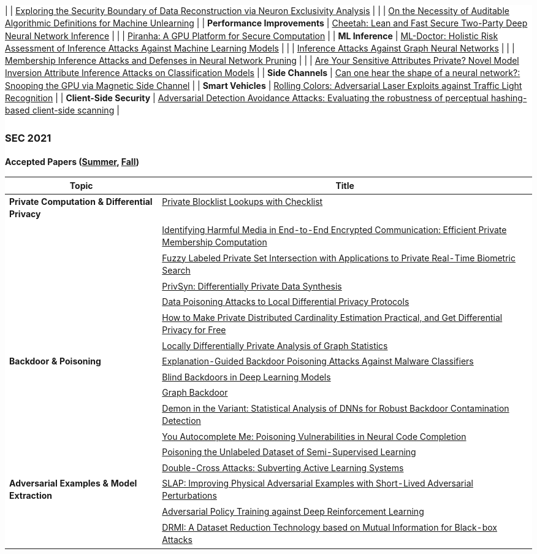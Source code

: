 |                                 | [Exploring the Security Boundary of Data Reconstruction via Neuron Exclusivity Analysis](https://www.usenix.org/conference/usenixsecurity22/presentation/pan-exploring) |
|                                 | [On the Necessity of Auditable Algorithmic Definitions for Machine Unlearning](https://www.usenix.org/conference/usenixsecurity22/presentation/thudi) |
| **Performance Improvements**    | [Cheetah: Lean and Fast Secure Two-Party Deep Neural Network Inference](https://www.usenix.org/conference/usenixsecurity22/presentation/huang-zhicong) |
|                                 | [Piranha: A GPU Platform for Secure Computation](https://www.usenix.org/conference/usenixsecurity22/presentation/watson) |
| **ML Inference**                | [ML-Doctor: Holistic Risk Assessment of Inference Attacks Against Machine Learning Models](https://www.usenix.org/conference/usenixsecurity22/presentation/liu-yugeng) |
|                                 | [Inference Attacks Against Graph Neural Networks](https://www.usenix.org/conference/usenixsecurity22/presentation/zhang-zhikun) |
|                                 | [Membership Inference Attacks and Defenses in Neural Network Pruning](https://www.usenix.org/conference/usenixsecurity22/presentation/yuan-xiaoyong) |
|                                 | [Are Your Sensitive Attributes Private? Novel Model Inversion Attribute Inference Attacks on Classification Models](https://www.usenix.org/conference/usenixsecurity22/presentation/mehnaz) |
| **Side Channels**               | [Can one hear the shape of a neural network?: Snooping the GPU via Magnetic Side Channel](https://www.usenix.org/conference/usenixsecurity22/presentation/maia) |
| **Smart Vehicles**              | [Rolling Colors: Adversarial Laser Exploits against Traffic Light Recognition](https://www.usenix.org/conference/usenixsecurity22/presentation/yan) |
| **Client-Side Security**        | [Adversarial Detection Avoidance Attacks: Evaluating the robustness of perceptual hashing-based client-side scanning](https://www.usenix.org/conference/usenixsecurity22/presentation/jain) |



### SEC 2021

**Accepted Papers ([Summer](https://www.usenix.org/conference/usenixsecurity21/summer-accepted-papers), [Fall](https://www.usenix.org/conference/usenixsecurity21/fall-accepted-papers))**

| Topic                                          | Title                                                        |
| ---------------------------------------------- | ------------------------------------------------------------ |
| **Private Computation & Differential Privacy** | [Private Blocklist Lookups with Checklist](https://www.usenix.org/conference/usenixsecurity21/presentation/kogan) |
|                                                | [Identifying Harmful Media in End-to-End Encrypted Communication: Efficient Private Membership Computation](https://www.usenix.org/conference/usenixsecurity21/presentation/kulshrestha) |
|                                                | [Fuzzy Labeled Private Set Intersection with Applications to Private Real-Time Biometric Search](https://www.usenix.org/conference/usenixsecurity21/presentation/uzun) |
|                                                | [PrivSyn: Differentially Private Data Synthesis](https://www.usenix.org/conference/usenixsecurity21/presentation/zhang-zhikun) |
|                                                | [Data Poisoning Attacks to Local Differential Privacy Protocols](https://www.usenix.org/conference/usenixsecurity21/presentation/cao-xiaoyu) |
|                                                | [How to Make Private Distributed Cardinality Estimation Practical, and Get Differential Privacy for Free](https://www.usenix.org/conference/usenixsecurity21/presentation/hu-changhui) |
|                                                | [Locally Differentially Private Analysis of Graph Statistics](https://www.usenix.org/conference/usenixsecurity21/presentation/imola) |
| **Backdoor & Poisoning**                       | [Explanation-Guided Backdoor Poisoning Attacks Against Malware Classifiers](https://www.usenix.org/conference/usenixsecurity21/presentation/severi) |
|                                                | [Blind Backdoors in Deep Learning Models](https://www.usenix.org/conference/usenixsecurity21/presentation/bagdasaryan) |
|                                                | [Graph Backdoor](https://www.usenix.org/conference/usenixsecurity21/presentation/xi) |
|                                                | [Demon in the Variant: Statistical Analysis of DNNs for Robust Backdoor Contamination Detection](https://www.usenix.org/conference/usenixsecurity21/presentation/tang-di) |
|                                                | [You Autocomplete Me: Poisoning Vulnerabilities in Neural Code Completion](https://www.usenix.org/conference/usenixsecurity21/presentation/schuster) |
|                                                | [Poisoning the Unlabeled Dataset of Semi-Supervised Learning](https://www.usenix.org/conference/usenixsecurity21/presentation/carlini-poisoning) |
|                                                | [Double-Cross Attacks: Subverting Active Learning Systems](https://www.usenix.org/conference/usenixsecurity21/presentation/vicarte) |
| **Adversarial Examples & Model Extraction**    | [SLAP: Improving Physical Adversarial Examples with Short-Lived Adversarial Perturbations](https://www.usenix.org/conference/usenixsecurity21/presentation/lovisotto) |
|                                                | [Adversarial Policy Training against Deep Reinforcement Learning](https://www.usenix.org/conference/usenixsecurity21/presentation/wu-xian) |
|                                                | [DRMI: A Dataset Reduction Technology based on Mutual Information for Black-box Attacks](https://www.usenix.org/conference/usenixsecurity21/presentation/he-yingzhe) |
